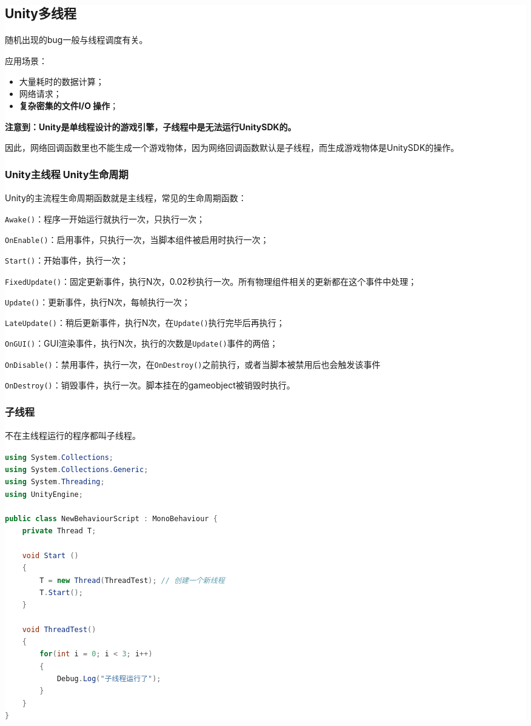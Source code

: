 ## Unity多线程

随机出现的bug一般与线程调度有关。

应用场景：

- 大量耗时的数据计算；
- 网络请求；
- **复杂密集的文件I/O 操作**；

**注意到：Unity是单线程设计的游戏引擎，子线程中是无法运行UnitySDK的。**

因此，网络回调函数里也不能生成一个游戏物体，因为网络回调函数默认是子线程，而生成游戏物体是UnitySDK的操作。

### Unity主线程  Unity生命周期

Unity的主流程生命周期函数就是主线程，常见的生命周期函数：

`Awake()`：程序一开始运行就执行一次，只执行一次；

`OnEnable()`：启用事件，只执行一次，当脚本组件被启用时执行一次；

`Start()`：开始事件，执行一次；

`FixedUpdate()`：固定更新事件，执行N次，0.02秒执行一次。所有物理组件相关的更新都在这个事件中处理；

`Update()`：更新事件，执行N次，每帧执行一次；

`LateUpdate()`：稍后更新事件，执行N次，在`Update()`执行完毕后再执行；

`OnGUI()`：GUI渲染事件，执行N次，执行的次数是`Update()`事件的两倍；

`OnDisable()`：禁用事件，执行一次，在`OnDestroy()`之前执行，或者当脚本被禁用后也会触发该事件

`OnDestroy()`：销毁事件，执行一次。脚本挂在的gameobject被销毁时执行。

### 子线程

不在主线程运行的程序都叫子线程。

```c#
using System.Collections;
using System.Collections.Generic;
using System.Threading;
using UnityEngine;
 
public class NewBehaviourScript : MonoBehaviour {
    private Thread T;
 
    void Start () 
    {
        T = new Thread(ThreadTest);	// 创建一个新线程
        T.Start();
	}
	
	void ThreadTest()
    {
        for(int i = 0; i < 3; i++)
        {
            Debug.Log("子线程运行了");
        }
    }
}
```
